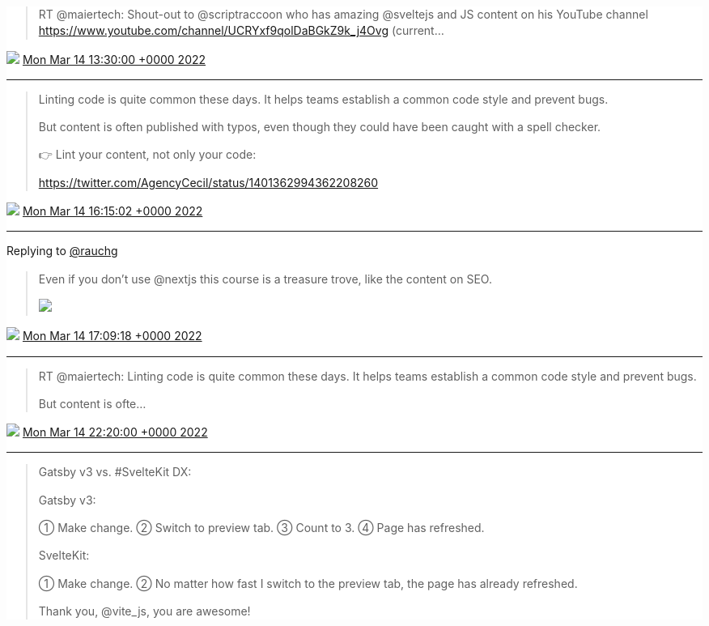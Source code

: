 > RT @maiertech: Shout-out to @scriptraccoon who has amazing @sveltejs and JS content on his YouTube channel https://www.youtube.com/channel/UCRYxf9qolDaBGkZ9k_j4Ovg (current…

<img src="media/tweet.ico" width="12" /> [Mon Mar 14 13:30:00 +0000 2022](https://twitter.com/maiertech/status/1503362814529851393)

----

> Linting code is quite common these days. It helps teams establish a common code style and prevent bugs.
> 
> But content is often published with typos, even though they could have been caught with a spell checker.
> 
> 👉 Lint your content, not only your code:
> 
> https://twitter.com/AgencyCecil/status/1401362994362208260

<img src="media/tweet.ico" width="12" /> [Mon Mar 14 16:15:02 +0000 2022](https://twitter.com/maiertech/status/1503404345815052289)

----

Replying to [@rauchg](https://twitter.com/rauchg/status/1503408875650789376)

> Even if you don’t use @nextjs this course is a treasure trove, like the content on SEO. 
> 
> ![](media/1503418002414395394-FN02tFJWUAsx9MH.jpg)

<img src="media/tweet.ico" width="12" /> [Mon Mar 14 17:09:18 +0000 2022](https://twitter.com/maiertech/status/1503418002414395394)

----

> RT @maiertech: Linting code is quite common these days. It helps teams establish a common code style and prevent bugs.
> 
> But content is ofte…

<img src="media/tweet.ico" width="12" /> [Mon Mar 14 22:20:00 +0000 2022](https://twitter.com/maiertech/status/1503496192826642439)

----

> Gatsby v3 vs. #SvelteKit DX:
> 
> Gatsby v3:
> 
> ① Make change.
> ② Switch to preview tab.
> ③ Count to 3.
> ④ Page has refreshed.
> 
> SvelteKit:
> 
> ① Make change.
> ② No matter how fast I switch to the preview tab, the page has already refreshed.
> 
> Thank you, @vite_js, you are awesome!

